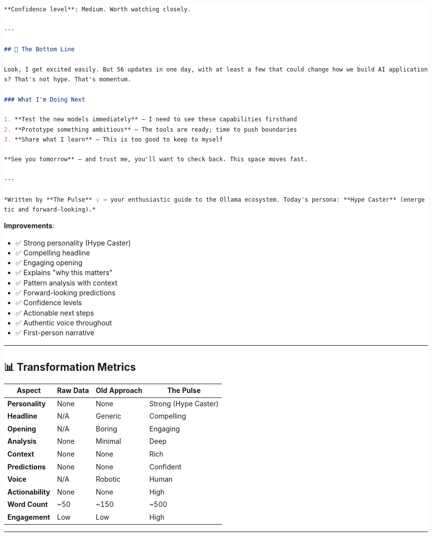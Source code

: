 ```markdown
**Confidence level**: Medium. Worth watching closely.

---

## 🎯 The Bottom Line

Look, I get excited easily. But 56 updates in one day, with at least a few that could change how we build AI applications? That's not hype. That's momentum.

### What I'm Doing Next

1. **Test the new models immediately** — I need to see these capabilities firsthand
2. **Prototype something ambitious** — The tools are ready; time to push boundaries
3. **Share what I learn** — This is too good to keep to myself

**See you tomorrow** — and trust me, you'll want to check back. This space moves fast.

---

*Written by **The Pulse** 💡 — your enthusiastic guide to the Ollama ecosystem. Today's persona: **Hype Caster** (energetic and forward-looking).*
```

**Improvements**:
- ✅ Strong personality (Hype Caster)
- ✅ Compelling headline
- ✅ Engaging opening
- ✅ Explains "why this matters"
- ✅ Pattern analysis with context
- ✅ Forward-looking predictions
- ✅ Confidence levels
- ✅ Actionable next steps
- ✅ Authentic voice throughout
- ✅ First-person narrative

---

## 📊 Transformation Metrics

| Aspect | Raw Data | Old Approach | The Pulse |
|--------|----------|--------------|-----------|
| **Personality** | None | None | Strong (Hype Caster) |
| **Headline** | N/A | Generic | Compelling |
| **Opening** | N/A | Boring | Engaging |
| **Analysis** | None | Minimal | Deep |
| **Context** | None | None | Rich |
| **Predictions** | None | None | Confident |
| **Voice** | N/A | Robotic | Human |
| **Actionability** | None | None | High |
| **Word Count** | ~50 | ~150 | ~500 |
| **Engagement** | Low | Low | High |

---